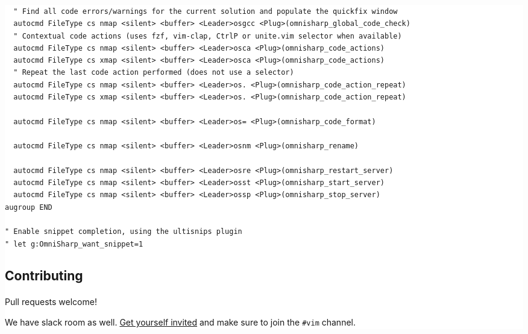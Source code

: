```vim
  " Find all code errors/warnings for the current solution and populate the quickfix window
  autocmd FileType cs nmap <silent> <buffer> <Leader>osgcc <Plug>(omnisharp_global_code_check)
  " Contextual code actions (uses fzf, vim-clap, CtrlP or unite.vim selector when available)
  autocmd FileType cs nmap <silent> <buffer> <Leader>osca <Plug>(omnisharp_code_actions)
  autocmd FileType cs xmap <silent> <buffer> <Leader>osca <Plug>(omnisharp_code_actions)
  " Repeat the last code action performed (does not use a selector)
  autocmd FileType cs nmap <silent> <buffer> <Leader>os. <Plug>(omnisharp_code_action_repeat)
  autocmd FileType cs xmap <silent> <buffer> <Leader>os. <Plug>(omnisharp_code_action_repeat)

  autocmd FileType cs nmap <silent> <buffer> <Leader>os= <Plug>(omnisharp_code_format)

  autocmd FileType cs nmap <silent> <buffer> <Leader>osnm <Plug>(omnisharp_rename)

  autocmd FileType cs nmap <silent> <buffer> <Leader>osre <Plug>(omnisharp_restart_server)
  autocmd FileType cs nmap <silent> <buffer> <Leader>osst <Plug>(omnisharp_start_server)
  autocmd FileType cs nmap <silent> <buffer> <Leader>ossp <Plug>(omnisharp_stop_server)
augroup END

" Enable snippet completion, using the ultisnips plugin
" let g:OmniSharp_want_snippet=1
```

## Contributing

Pull requests welcome!

We have slack room as well. [Get yourself invited](https://omnisharp.herokuapp.com/) and make sure to join the `#vim` channel.
